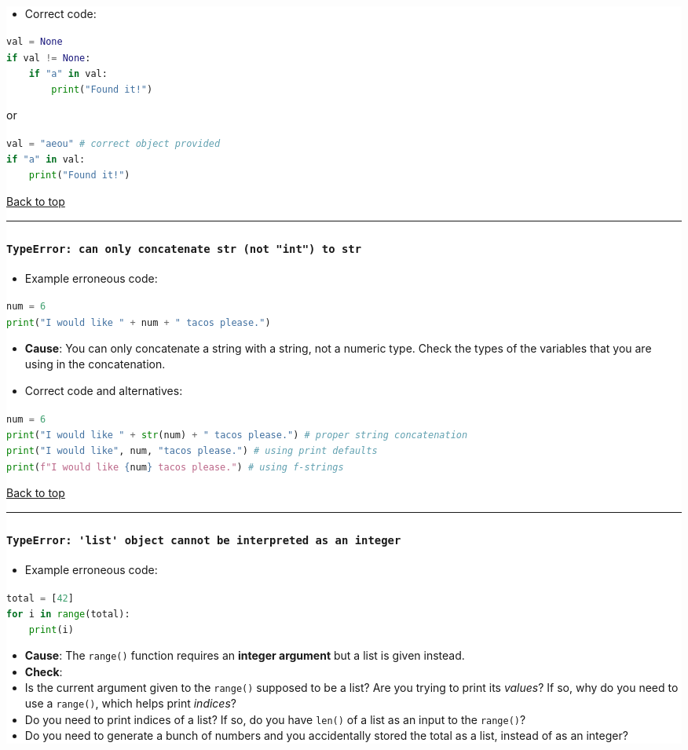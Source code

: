 * Correct code:

```py
val = None
if val != None:
    if "a" in val:
        print("Found it!")
```

or

```py
val = "aeou" # correct object provided
if "a" in val:
    print("Found it!")
```

[Back to top](#top)

---

### `TypeError: can only concatenate str (not "int") to str`
* Example erroneous code:

```py
num = 6
print("I would like " + num + " tacos please.")
```

*   **Cause**:  You can only concatenate a string with a string, not a numeric type. Check the types of the variables that you are using in the concatenation.

* Correct code and alternatives: 

```py
num = 6
print("I would like " + str(num) + " tacos please.") # proper string concatenation
print("I would like", num, "tacos please.") # using print defaults
print(f"I would like {num} tacos please.") # using f-strings
```

[Back to top](#top)

---

### `TypeError: 'list' object cannot be interpreted as an integer`

* Example erroneous code:

```py
total = [42]
for i in range(total):
	print(i)
```

*   **Cause**: The `range()` function requires an **integer argument** but a list is given instead.
*   **Check**: 
   * Is the current argument given to the `range()` supposed to be a list? Are you trying to print its _values_? If so, why do you need to use a `range()`, which helps print _indices_?
   * Do you need to print indices of a list? If so, do you have `len()` of a list as an input to the `range()`?
   * Do you need to generate a bunch of numbers and you accidentally stored the total as a list, instead of as an integer? 
